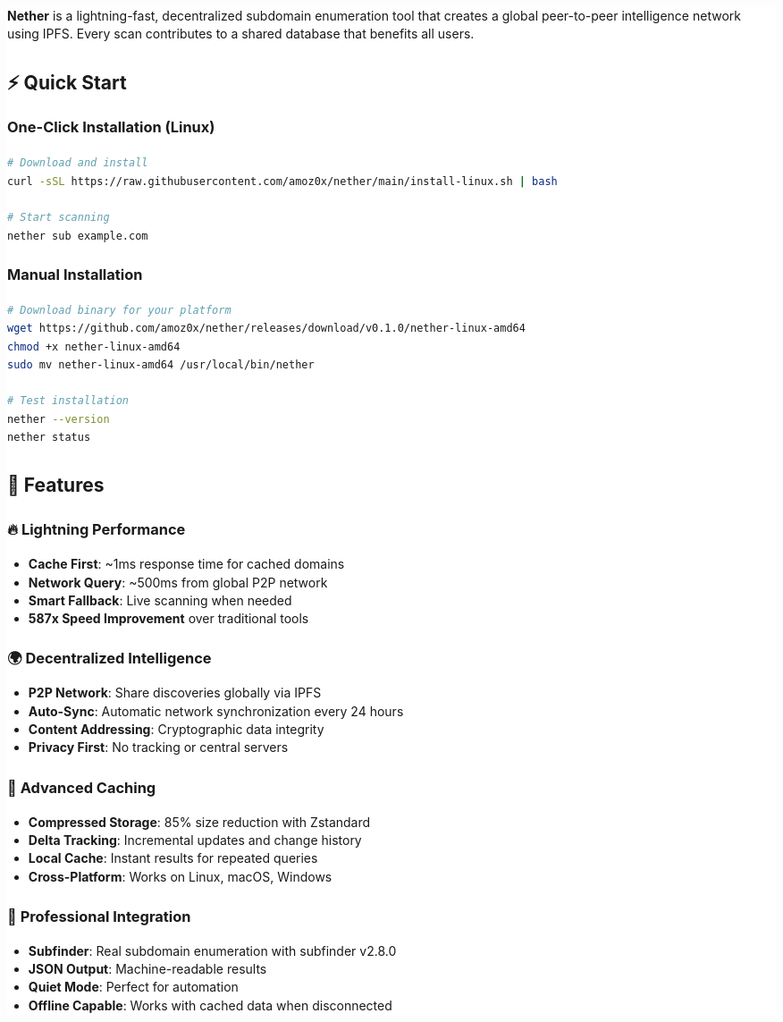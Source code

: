**Nether** is a lightning-fast, decentralized subdomain enumeration tool that creates a global peer-to-peer intelligence network using IPFS. Every scan contributes to a shared database that benefits all users.

## ⚡ Quick Start

### One-Click Installation (Linux)
```bash
# Download and install
curl -sSL https://raw.githubusercontent.com/amoz0x/nether/main/install-linux.sh | bash

# Start scanning
nether sub example.com
```

### Manual Installation
```bash
# Download binary for your platform
wget https://github.com/amoz0x/nether/releases/download/v0.1.0/nether-linux-amd64
chmod +x nether-linux-amd64
sudo mv nether-linux-amd64 /usr/local/bin/nether

# Test installation
nether --version
nether status
```

## 🚀 Features

### 🔥 **Lightning Performance**
- **Cache First**: ~1ms response time for cached domains
- **Network Query**: ~500ms from global P2P network
- **Smart Fallback**: Live scanning when needed
- **587x Speed Improvement** over traditional tools

### 🌍 **Decentralized Intelligence**
- **P2P Network**: Share discoveries globally via IPFS
- **Auto-Sync**: Automatic network synchronization every 24 hours
- **Content Addressing**: Cryptographic data integrity
- **Privacy First**: No tracking or central servers

### 💾 **Advanced Caching**
- **Compressed Storage**: 85% size reduction with Zstandard
- **Delta Tracking**: Incremental updates and change history
- **Local Cache**: Instant results for repeated queries
- **Cross-Platform**: Works on Linux, macOS, Windows

### 🔧 **Professional Integration**
- **Subfinder**: Real subdomain enumeration with subfinder v2.8.0
- **JSON Output**: Machine-readable results
- **Quiet Mode**: Perfect for automation
- **Offline Capable**: Works with cached data when disconnected
